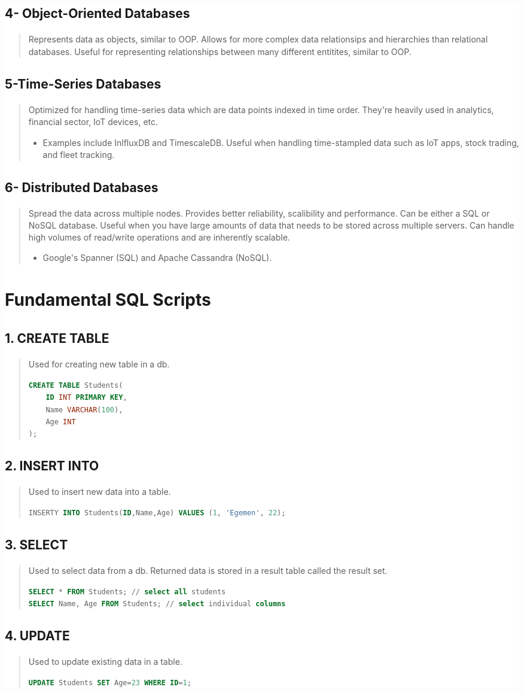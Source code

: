 ## 4- Object-Oriented Databases
> Represents data as objects, similar to OOP. Allows for more complex data relationsips and hierarchies than relational databases. Useful for representing relationships between many different entitites, similar to OOP.

## 5-Time-Series Databases
> Optimized for handling time-series data which are data points indexed in time order. They're heavily used in analytics, financial sector, IoT devices, etc.
> - Examples include InlfluxDB and TimescaleDB. Useful when handling time-stampled data such as IoT apps, stock trading, and fleet tracking.

## 6- Distributed Databases
> Spread the data across multiple nodes. Provides better reliability, scalibility and performance. Can be either a SQL or NoSQL database. Useful when you have large amounts of data that needs to be stored across multiple servers. Can handle high volumes of read/write operations and are inherently scalable. 
> -  Google's Spanner (SQL) and Apache Cassandra (NoSQL).

# Fundamental SQL Scripts
## 1. CREATE TABLE
> Used for creating new table in a db.
> ```SQL
> CREATE TABLE Students(
>     ID INT PRIMARY KEY,
>     Name VARCHAR(100),
>     Age INT
> );
> ```
## 2. INSERT INTO
> Used to insert new data into a table.
>```SQL
> INSERTY INTO Students(ID,Name,Age) VALUES (1, 'Egemen', 22);
>```

## 3. SELECT
> Used to select data from a db. Returned data is stored in a result table called the result set.
> ```SQL
> SELECT * FROM Students; // select all students
> SELECT Name, Age FROM Students; // select individual columns
> ```

## 4. UPDATE
> Used to update existing data in a table.
> ```sql
> UPDATE Students SET Age=23 WHERE ID=1;
>```
